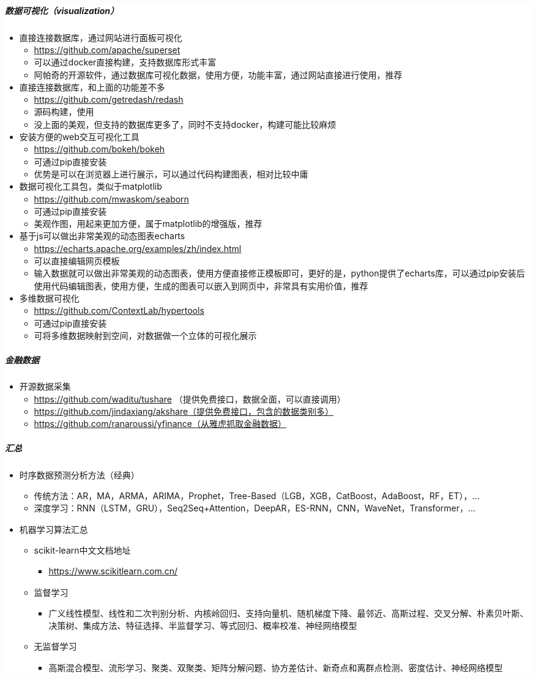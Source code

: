 
##### 数据可视化（visualization）

- 直接连接数据库，通过网站进行面板可视化
  - https://github.com/apache/superset
  - 可以通过docker直接构建，支持数据库形式丰富
  - 阿帕奇的开源软件，通过数据库可视化数据，使用方便，功能丰富，通过网站直接进行使用，推荐
- 直接连接数据库，和上面的功能差不多
  - https://github.com/getredash/redash
  - 源码构建，使用
  - 没上面的美观，但支持的数据库更多了，同时不支持docker，构建可能比较麻烦
- 安装方便的web交互可视化工具
  - https://github.com/bokeh/bokeh
  - 可通过pip直接安装
  - 优势是可以在浏览器上进行展示，可以通过代码构建图表，相对比较中庸
- 数据可视化工具包，类似于matplotlib
  - https://github.com/mwaskom/seaborn
  - 可通过pip直接安装
  - 美观作图，用起来更加方便，属于matplotlib的增强版，推荐
- 基于js可以做出非常美观的动态图表echarts
  - https://echarts.apache.org/examples/zh/index.html
  - 可以直接编辑网页模板
  - 输入数据就可以做出非常美观的动态图表，使用方便直接修正模板即可，更好的是，python提供了echarts库，可以通过pip安装后使用代码编辑图表，使用方便，生成的图表可以嵌入到网页中，非常具有实用价值，推荐
- 多维数据可视化
  - https://github.com/ContextLab/hypertools
  - 可通过pip直接安装
  - 可将多维数据映射到空间，对数据做一个立体的可视化展示



##### 金融数据

- 开源数据采集
  - https://github.com/waditu/tushare （提供免费接口，数据全面，可以直接调用）
  - https://github.com/jindaxiang/akshare（提供免费接口，包含的数据类别多）
  - https://github.com/ranaroussi/yfinance（从雅虎抓取金融数据）



##### 汇总

- 时序数据预测分析方法（经典）

  - 传统方法：AR，MA，ARMA，ARIMA，Prophet，Tree-Based（LGB，XGB，CatBoost，AdaBoost，RF，ET），...
  - 深度学习：RNN（LSTM，GRU），Seq2Seq+Attention，DeepAR，ES-RNN，CNN，WaveNet，Transformer，...

- 机器学习算法汇总

  - scikit-learn中文文档地址
    - https://www.scikitlearn.com.cn/

  - 监督学习
    - 广义线性模型、线性和二次判别分析、内核岭回归、支持向量机、随机梯度下降、最邻近、高斯过程、交叉分解、朴素贝叶斯、决策树、集成方法、特征选择、半监督学习、等式回归、概率校准、神经网络模型
  - 无监督学习
    - 高斯混合模型、流形学习、聚类、双聚类、矩阵分解问题、协方差估计、新奇点和离群点检测、密度估计、神经网络模型

